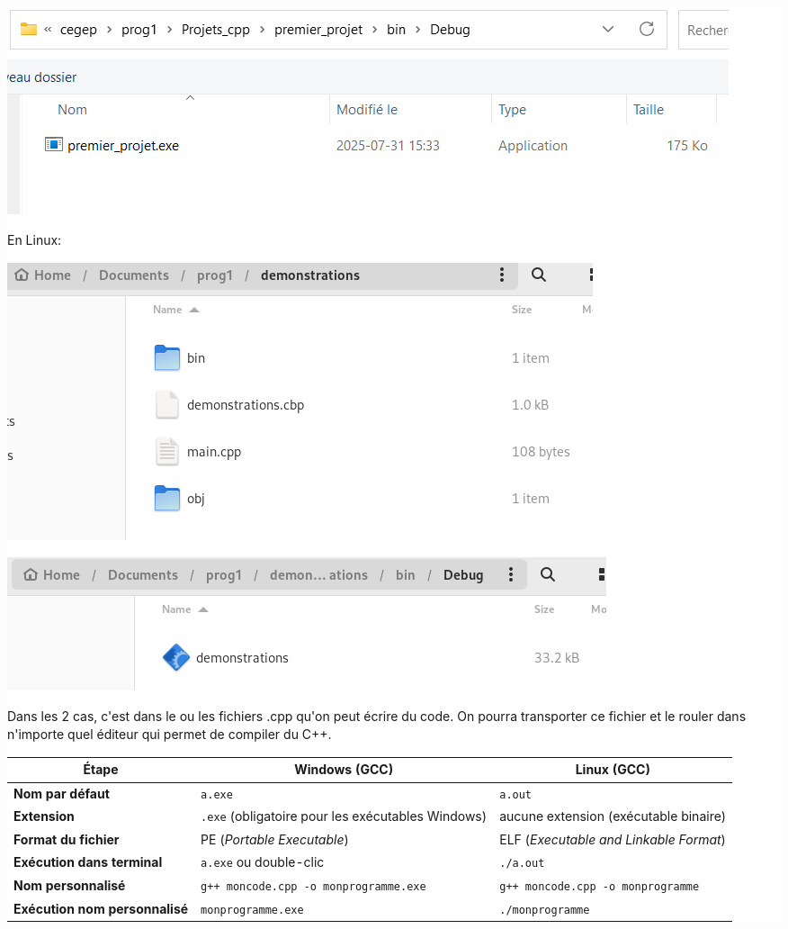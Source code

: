 ![projetWin2](img/projet_windows2.png)

En Linux:

![projetLin](img/projet_linux1.png)

![projetLin2](img/projet_linux2.png)

Dans les 2 cas, c'est dans le ou les fichiers .cpp qu'on peut écrire du code. On pourra transporter ce fichier et le rouler dans n'importe quel éditeur qui permet de compiler du C++.

| Étape                          | Windows (GCC)                                     | Linux (GCC)                            |
| ------------------------------ | ------------------------------------------------- | -------------------------------------- |
| **Nom par défaut**             | `a.exe`                                           | `a.out`                                |
| **Extension**                  | `.exe` (obligatoire pour les exécutables Windows) | aucune extension (exécutable binaire)  |
| **Format du fichier**          | PE (*Portable Executable*)                        | ELF (*Executable and Linkable Format*) |
| **Exécution dans terminal**    | `a.exe` ou double-clic                            | `./a.out`                              |
| **Nom personnalisé**           | `g++ moncode.cpp -o monprogramme.exe`             | `g++ moncode.cpp -o monprogramme`      |
| **Exécution nom personnalisé** | `monprogramme.exe`                                | `./monprogramme`                       |
